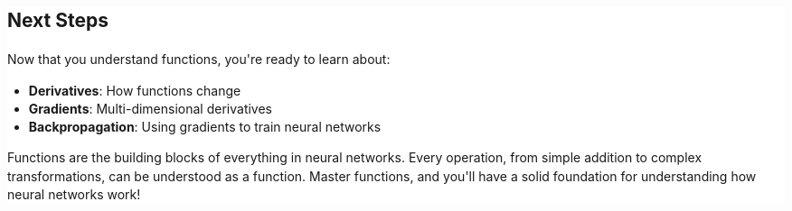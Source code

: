 ## Next Steps

Now that you understand functions, you're ready to learn about:
- **Derivatives**: How functions change
- **Gradients**: Multi-dimensional derivatives
- **Backpropagation**: Using gradients to train neural networks

Functions are the building blocks of everything in neural networks. Every operation, from simple addition to complex transformations, can be understood as a function. Master functions, and you'll have a solid foundation for understanding how neural networks work!
